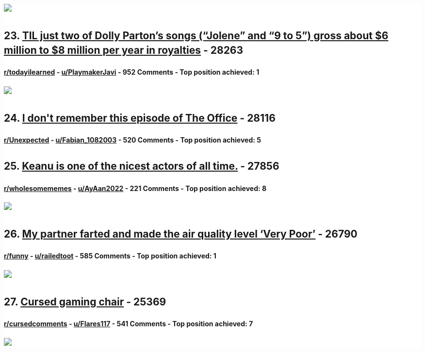 <a href="https://i.redd.it/uk78xighthfb1.jpg"><img src="https://b.thumbs.redditmedia.com/oxC_9C9oWhzvMSHMaAcrN2tRp032WLZF6SUf3tXpsQY.jpg"></img></a>

## 23. [TIL just two of Dolly Parton’s songs (“Jolene” and “9 to 5”) gross about $6 million to $8 million per year in royalties](http://reddit.com/r/todayilearned/comments/15fk301/til_just_two_of_dolly_partons_songs_jolene_and_9/) - 28263
#### [r/todayilearned](http://reddit.com/r/todayilearned) - [u/PlaymakerJavi](http://reddit.com/u/PlaymakerJavi) - 952 Comments - Top position achieved: 1

<a href="https://www.yahoo.com/lifestyle/dolly-parton-makes-much-damn-200300957.html"><img src="https://b.thumbs.redditmedia.com/Go-ABKVPQgW8VyDdOeA1pnKh7KC42U6nKnZntjJ7y5g.jpg"></img></a>

## 24. [I don't remember this episode of The Office](http://reddit.com/r/Unexpected/comments/15fam13/i_dont_remember_this_episode_of_the_office/) - 28116
#### [r/Unexpected](http://reddit.com/r/Unexpected) - [u/Fabian_1082003](http://reddit.com/u/Fabian_1082003) - 520 Comments - Top position achieved: 5

## 25. [Keanu is one of the nicest actors of all time.](http://reddit.com/r/wholesomememes/comments/15fib3x/keanu_is_one_of_the_nicest_actors_of_all_time/) - 27856
#### [r/wholesomememes](http://reddit.com/r/wholesomememes) - [u/AyAan2022](http://reddit.com/u/AyAan2022) - 221 Comments - Top position achieved: 8

<a href="https://i.redd.it/pmdg5l2p5jfb1.png"><img src="https://b.thumbs.redditmedia.com/P5DMBxotsUbdVe1uJlAC7aoV_p1bXDguH5cyWSpIQqI.jpg"></img></a>

## 26. [My partner farted and made the air quality level ‘Very Poor’](http://reddit.com/r/funny/comments/15f85ls/my_partner_farted_and_made_the_air_quality_level/) - 26790
#### [r/funny](http://reddit.com/r/funny) - [u/railedtoot](http://reddit.com/u/railedtoot) - 585 Comments - Top position achieved: 1

<a href="https://i.redd.it/iq3yyix63hfb1.jpg"><img src="https://b.thumbs.redditmedia.com/_Mu1NwhwigBk7B3jg4ndtxqQ1A3BE0Tq1n6v8SYBpYQ.jpg"></img></a>

## 27. [Cursed gaming chair](http://reddit.com/r/cursedcomments/comments/15f82ie/cursed_gaming_chair/) - 25369
#### [r/cursedcomments](http://reddit.com/r/cursedcomments) - [u/Flares117](http://reddit.com/u/Flares117) - 541 Comments - Top position achieved: 7

<a href="https://i.redd.it/xrtgdy4f2hfb1.jpg"><img src="https://b.thumbs.redditmedia.com/gW9PmoLNHE_c8XU2aC4N03NFdJo_knWkxzsbKNyv4EI.jpg"></img></a>
